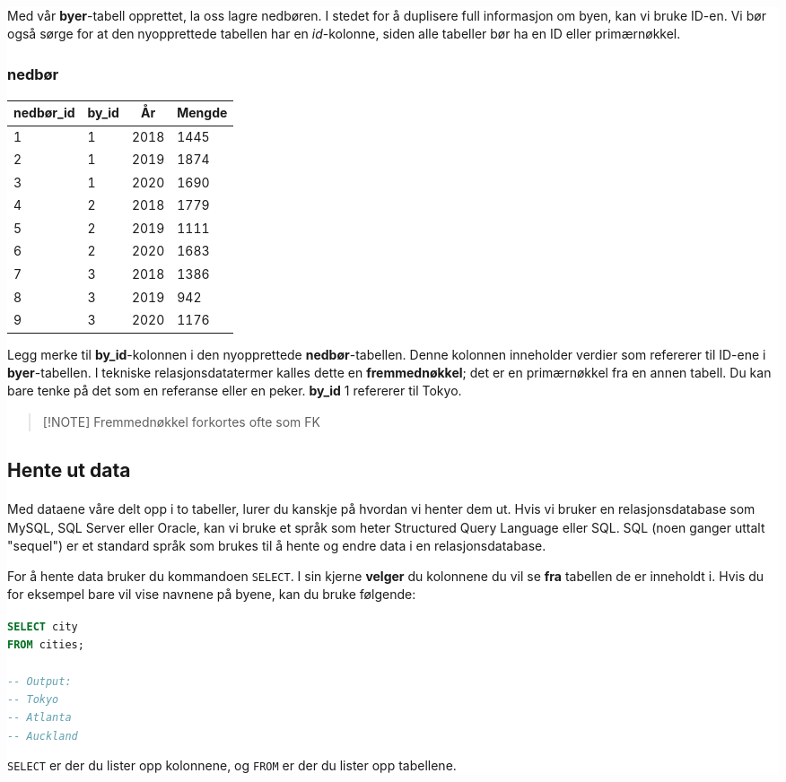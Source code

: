 Med vår **byer**-tabell opprettet, la oss lagre nedbøren. I stedet for å duplisere full informasjon om byen, kan vi bruke ID-en. Vi bør også sørge for at den nyopprettede tabellen har en *id*-kolonne, siden alle tabeller bør ha en ID eller primærnøkkel.

### nedbør

| nedbør_id | by_id | År  | Mengde |
| --------- | ----- | --- | ------ |
| 1         | 1     | 2018| 1445   |
| 2         | 1     | 2019| 1874   |
| 3         | 1     | 2020| 1690   |
| 4         | 2     | 2018| 1779   |
| 5         | 2     | 2019| 1111   |
| 6         | 2     | 2020| 1683   |
| 7         | 3     | 2018| 1386   |
| 8         | 3     | 2019| 942    |
| 9         | 3     | 2020| 1176   |

Legg merke til **by_id**-kolonnen i den nyopprettede **nedbør**-tabellen. Denne kolonnen inneholder verdier som refererer til ID-ene i **byer**-tabellen. I tekniske relasjonsdatatermer kalles dette en **fremmednøkkel**; det er en primærnøkkel fra en annen tabell. Du kan bare tenke på det som en referanse eller en peker. **by_id** 1 refererer til Tokyo.

> [!NOTE] Fremmednøkkel forkortes ofte som FK

## Hente ut data

Med dataene våre delt opp i to tabeller, lurer du kanskje på hvordan vi henter dem ut. Hvis vi bruker en relasjonsdatabase som MySQL, SQL Server eller Oracle, kan vi bruke et språk som heter Structured Query Language eller SQL. SQL (noen ganger uttalt "sequel") er et standard språk som brukes til å hente og endre data i en relasjonsdatabase.

For å hente data bruker du kommandoen `SELECT`. I sin kjerne **velger** du kolonnene du vil se **fra** tabellen de er inneholdt i. Hvis du for eksempel bare vil vise navnene på byene, kan du bruke følgende:

```sql
SELECT city
FROM cities;

-- Output:
-- Tokyo
-- Atlanta
-- Auckland
```

`SELECT` er der du lister opp kolonnene, og `FROM` er der du lister opp tabellene.
